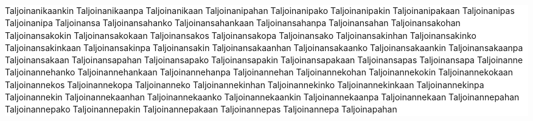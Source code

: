 Taljoinanikaankin
Taljoinanikaanpa
Taljoinanikaan
Taljoinanipahan
Taljoinanipako
Taljoinanipakin
Taljoinanipakaan
Taljoinanipas
Taljoinanipa
Taljoinansa
Taljoinansahanko
Taljoinansahankaan
Taljoinansahanpa
Taljoinansahan
Taljoinansakohan
Taljoinansakokin
Taljoinansakokaan
Taljoinansakos
Taljoinansakopa
Taljoinansako
Taljoinansakinhan
Taljoinansakinko
Taljoinansakinkaan
Taljoinansakinpa
Taljoinansakin
Taljoinansakaanhan
Taljoinansakaanko
Taljoinansakaankin
Taljoinansakaanpa
Taljoinansakaan
Taljoinansapahan
Taljoinansapako
Taljoinansapakin
Taljoinansapakaan
Taljoinansapas
Taljoinansapa
Taljoinanne
Taljoinannehanko
Taljoinannehankaan
Taljoinannehanpa
Taljoinannehan
Taljoinannekohan
Taljoinannekokin
Taljoinannekokaan
Taljoinannekos
Taljoinannekopa
Taljoinanneko
Taljoinannekinhan
Taljoinannekinko
Taljoinannekinkaan
Taljoinannekinpa
Taljoinannekin
Taljoinannekaanhan
Taljoinannekaanko
Taljoinannekaankin
Taljoinannekaanpa
Taljoinannekaan
Taljoinannepahan
Taljoinannepako
Taljoinannepakin
Taljoinannepakaan
Taljoinannepas
Taljoinannepa
Taljoinapahan